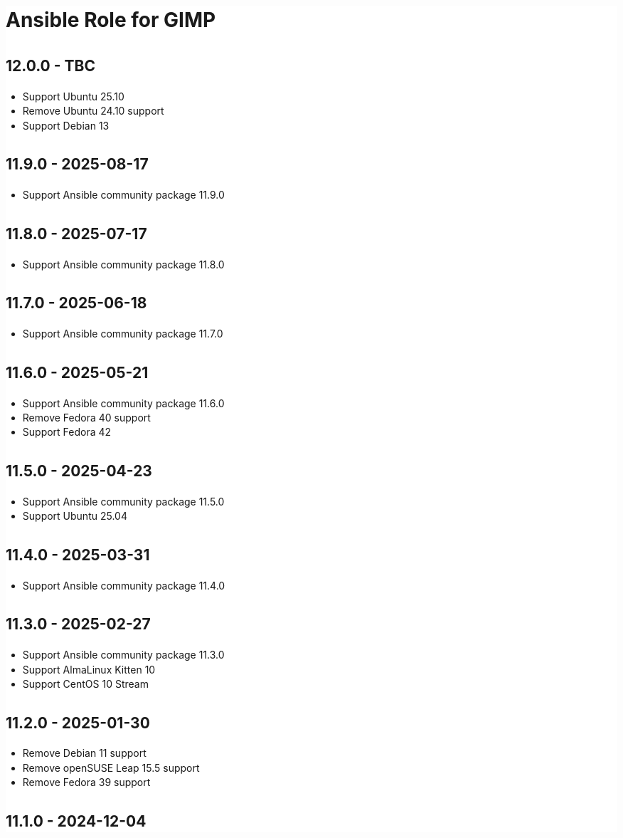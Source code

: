 # Ansible Role for GIMP

## 12.0.0 - TBC

- Support Ubuntu 25.10
- Remove Ubuntu 24.10 support
- Support Debian 13

## 11.9.0 - 2025-08-17

- Support Ansible community package 11.9.0

## 11.8.0 - 2025-07-17

- Support Ansible community package 11.8.0

## 11.7.0 - 2025-06-18

- Support Ansible community package 11.7.0

## 11.6.0 - 2025-05-21

- Support Ansible community package 11.6.0
- Remove Fedora 40 support
- Support Fedora 42

## 11.5.0 - 2025-04-23

- Support Ansible community package 11.5.0
- Support Ubuntu 25.04

## 11.4.0 - 2025-03-31

- Support Ansible community package 11.4.0

## 11.3.0 - 2025-02-27

- Support Ansible community package 11.3.0
- Support AlmaLinux Kitten 10
- Support CentOS 10 Stream

## 11.2.0 - 2025-01-30

- Remove Debian 11 support
- Remove openSUSE Leap 15.5 support
- Remove Fedora 39 support

## 11.1.0 - 2024-12-04
